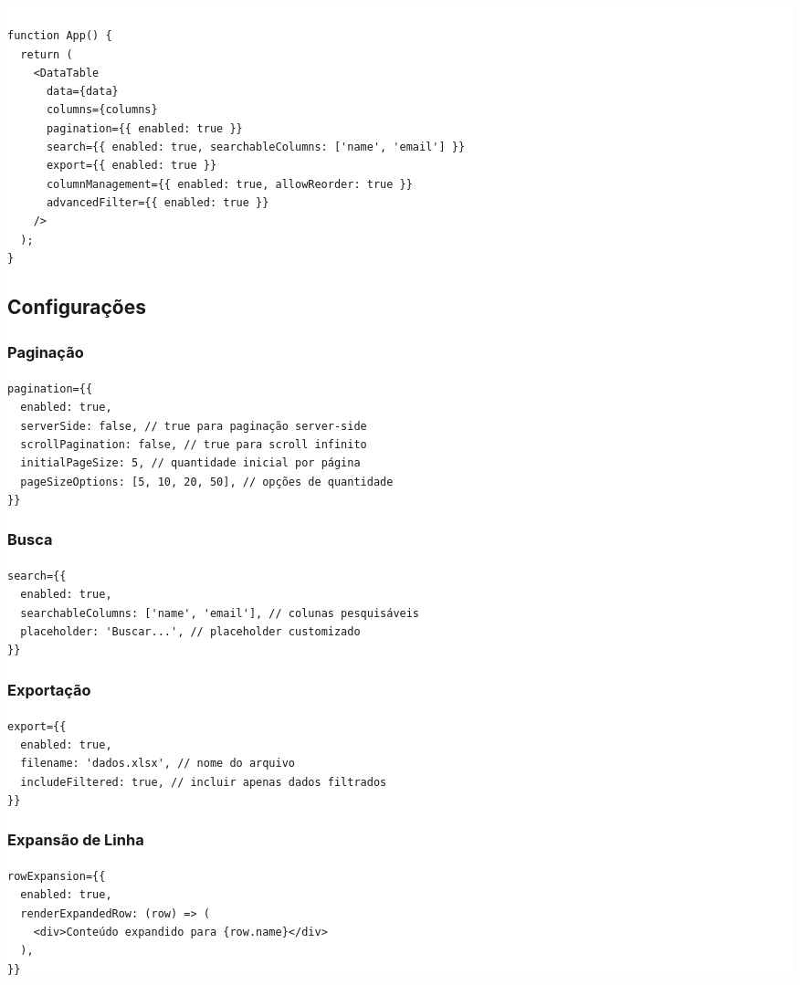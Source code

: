 ```tsx

function App() {
  return (
    <DataTable
      data={data}
      columns={columns}
      pagination={{ enabled: true }}
      search={{ enabled: true, searchableColumns: ['name', 'email'] }}
      export={{ enabled: true }}
      columnManagement={{ enabled: true, allowReorder: true }}
      advancedFilter={{ enabled: true }}
    />
  );
}
```

## Configurações

### Paginação
```tsx
pagination={{
  enabled: true,
  serverSide: false, // true para paginação server-side
  scrollPagination: false, // true para scroll infinito
  initialPageSize: 5, // quantidade inicial por página
  pageSizeOptions: [5, 10, 20, 50], // opções de quantidade
}}
```

### Busca
```tsx
search={{
  enabled: true,
  searchableColumns: ['name', 'email'], // colunas pesquisáveis
  placeholder: 'Buscar...', // placeholder customizado
}}
```

### Exportação
```tsx
export={{
  enabled: true,
  filename: 'dados.xlsx', // nome do arquivo
  includeFiltered: true, // incluir apenas dados filtrados
}}
```

### Expansão de Linha
```tsx
rowExpansion={{
  enabled: true,
  renderExpandedRow: (row) => (
    <div>Conteúdo expandido para {row.name}</div>
  ),
}}
```
